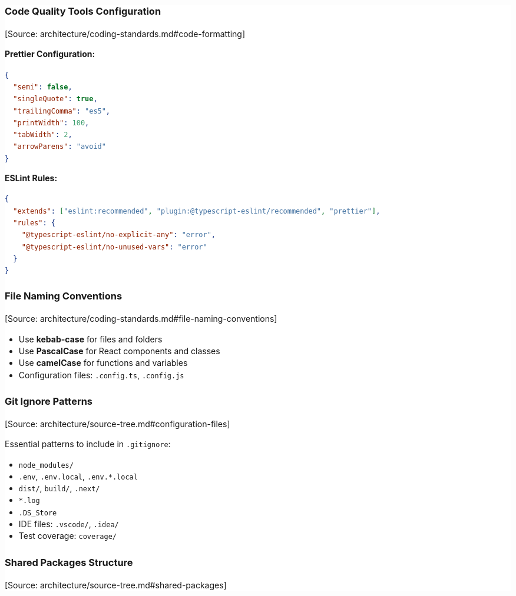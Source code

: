 ### Code Quality Tools Configuration

[Source: architecture/coding-standards.md#code-formatting]

**Prettier Configuration:**

```json
{
  "semi": false,
  "singleQuote": true,
  "trailingComma": "es5",
  "printWidth": 100,
  "tabWidth": 2,
  "arrowParens": "avoid"
}
```

**ESLint Rules:**

```json
{
  "extends": ["eslint:recommended", "plugin:@typescript-eslint/recommended", "prettier"],
  "rules": {
    "@typescript-eslint/no-explicit-any": "error",
    "@typescript-eslint/no-unused-vars": "error"
  }
}
```

### File Naming Conventions

[Source: architecture/coding-standards.md#file-naming-conventions]

- Use **kebab-case** for files and folders
- Use **PascalCase** for React components and classes
- Use **camelCase** for functions and variables
- Configuration files: `.config.ts`, `.config.js`

### Git Ignore Patterns

[Source: architecture/source-tree.md#configuration-files]

Essential patterns to include in `.gitignore`:

- `node_modules/`
- `.env`, `.env.local`, `.env.*.local`
- `dist/`, `build/`, `.next/`
- `*.log`
- `.DS_Store`
- IDE files: `.vscode/`, `.idea/`
- Test coverage: `coverage/`

### Shared Packages Structure

[Source: architecture/source-tree.md#shared-packages]

